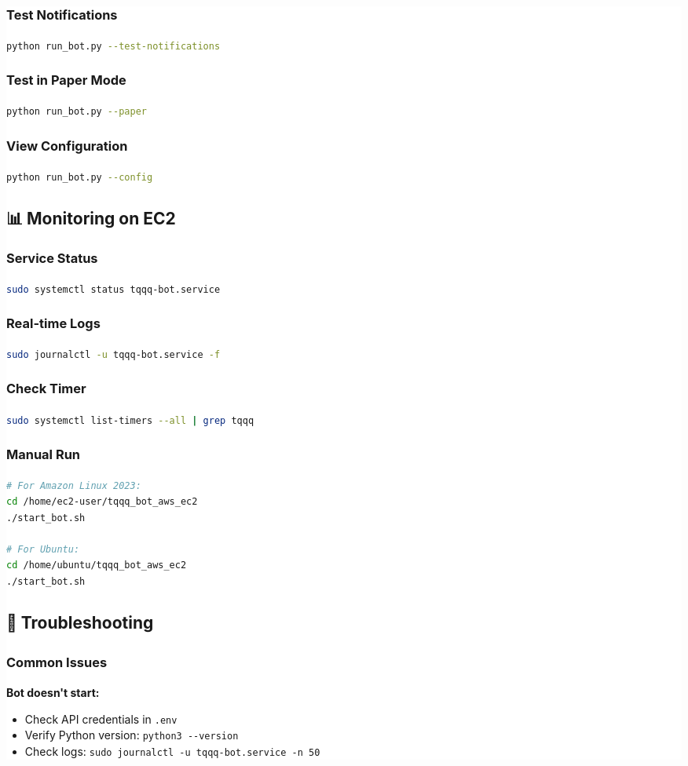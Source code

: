 ### Test Notifications
```bash
python run_bot.py --test-notifications
```

### Test in Paper Mode
```bash
python run_bot.py --paper
```

### View Configuration
```bash
python run_bot.py --config
```

## 📊 Monitoring on EC2

### Service Status
```bash
sudo systemctl status tqqq-bot.service
```

### Real-time Logs
```bash
sudo journalctl -u tqqq-bot.service -f
```

### Check Timer
```bash
sudo systemctl list-timers --all | grep tqqq
```

### Manual Run
```bash
# For Amazon Linux 2023:
cd /home/ec2-user/tqqq_bot_aws_ec2
./start_bot.sh

# For Ubuntu:
cd /home/ubuntu/tqqq_bot_aws_ec2
./start_bot.sh
```

## 🐛 Troubleshooting

### Common Issues

**Bot doesn't start:**
- Check API credentials in `.env`
- Verify Python version: `python3 --version`
- Check logs: `sudo journalctl -u tqqq-bot.service -n 50`
